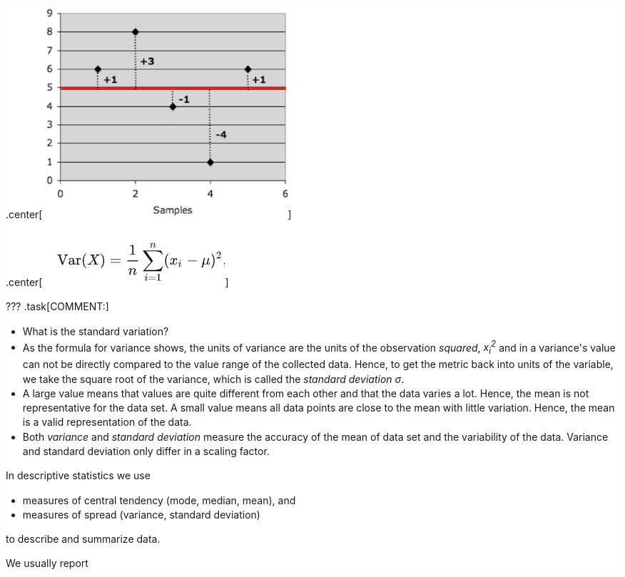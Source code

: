 .center[<img src="../02_scripts/img/06/statistics_40.png" alt="statistics_40" style="width:40%;">]

.center[![variance_01](../02_scripts/img/06/variance_01.png)]


???
.task[COMMENT:]  

* What is the standard variation?
* As the formula for variance shows, the units of variance are the units of the observation *squared*, *x<sub>i</sub><sup>2</sup>* and in a variance's value can not be directly compared to the value range of the collected data. Hence, to get the metric back into units of the variable, we take the square root of the variance, which is called the *standard deviation σ*.
* A large value means that values are quite different from each other and that the data varies a lot. Hence, the mean is not representative for the data set. A small value means all data points are close to the mean with little variation. Hence, the mean is a valid representation of the data.
* Both *variance* and *standard deviation* measure the accuracy of the mean of data set and the variability of the data. Variance and standard deviation only differ in a scaling factor.


In descriptive statistics we use

* measures of central tendency (mode, median, mean), and
* measures of spread (variance, standard deviation)

to describe and summarize data.

We usually report
